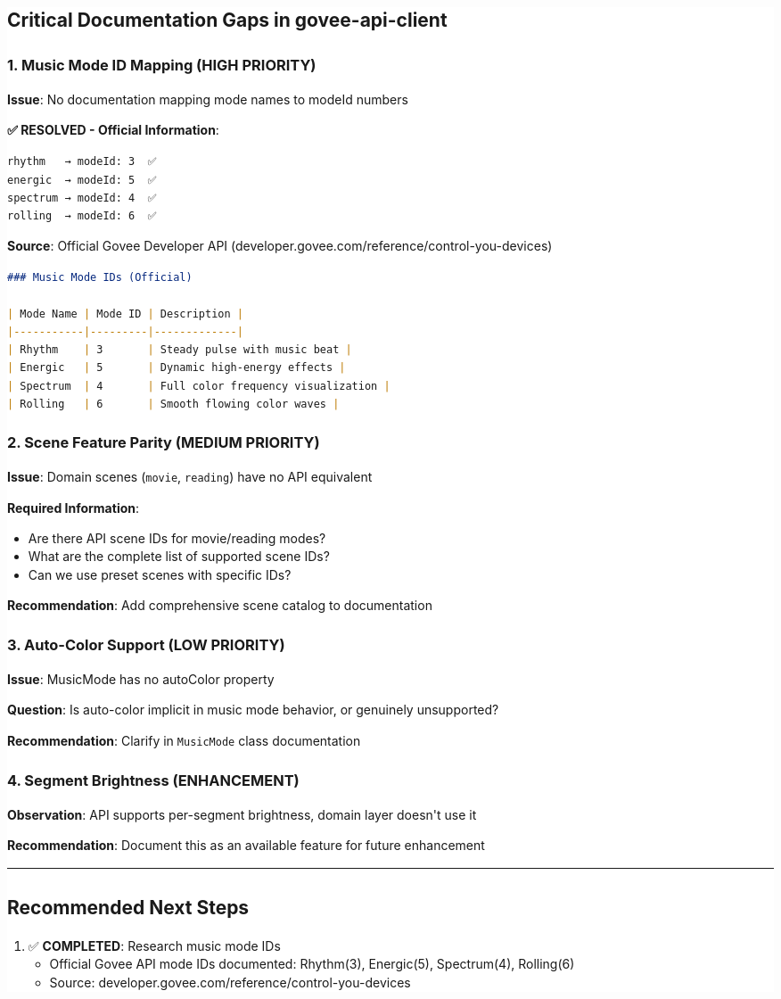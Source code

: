 
## Critical Documentation Gaps in govee-api-client

### 1. Music Mode ID Mapping (HIGH PRIORITY)
**Issue**: No documentation mapping mode names to modeId numbers

**✅ RESOLVED - Official Information**:
```
rhythm   → modeId: 3  ✅
energic  → modeId: 5  ✅
spectrum → modeId: 4  ✅
rolling  → modeId: 6  ✅
```

**Source**: Official Govee Developer API (developer.govee.com/reference/control-you-devices)
```markdown
### Music Mode IDs (Official)

| Mode Name | Mode ID | Description |
|-----------|---------|-------------|
| Rhythm    | 3       | Steady pulse with music beat |
| Energic   | 5       | Dynamic high-energy effects |
| Spectrum  | 4       | Full color frequency visualization |
| Rolling   | 6       | Smooth flowing color waves |
```

### 2. Scene Feature Parity (MEDIUM PRIORITY)
**Issue**: Domain scenes (`movie`, `reading`) have no API equivalent

**Required Information**:
- Are there API scene IDs for movie/reading modes?
- What are the complete list of supported scene IDs?
- Can we use preset scenes with specific IDs?

**Recommendation**: Add comprehensive scene catalog to documentation

### 3. Auto-Color Support (LOW PRIORITY)
**Issue**: MusicMode has no autoColor property

**Question**: Is auto-color implicit in music mode behavior, or genuinely unsupported?

**Recommendation**: Clarify in `MusicMode` class documentation

### 4. Segment Brightness (ENHANCEMENT)
**Observation**: API supports per-segment brightness, domain layer doesn't use it

**Recommendation**: Document this as an available feature for future enhancement

---

## Recommended Next Steps

1. ✅ **COMPLETED**: Research music mode IDs
   - Official Govee API mode IDs documented: Rhythm(3), Energic(5), Spectrum(4), Rolling(6)
   - Source: developer.govee.com/reference/control-you-devices
